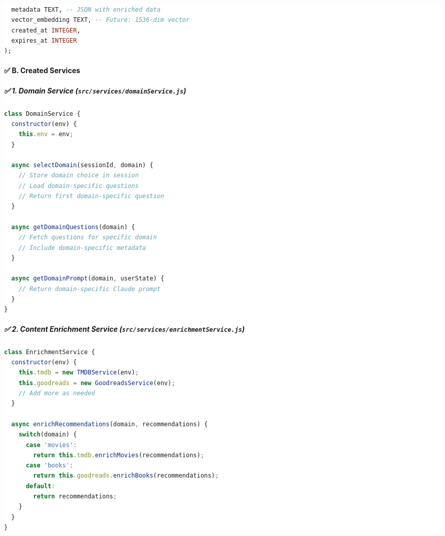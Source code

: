 ```sql
  metadata TEXT, -- JSON with enriched data
  vector_embedding TEXT, -- Future: 1536-dim vector
  created_at INTEGER,
  expires_at INTEGER
);
```

#### ✅ B. Created Services

##### ✅ 1. Domain Service (`src/services/domainService.js`)
```javascript
class DomainService {
  constructor(env) {
    this.env = env;
  }
  
  async selectDomain(sessionId, domain) {
    // Store domain choice in session
    // Load domain-specific questions
    // Return first domain-specific question
  }
  
  async getDomainQuestions(domain) {
    // Fetch questions for specific domain
    // Include domain-specific metadata
  }
  
  async getDomainPrompt(domain, userState) {
    // Return domain-specific Claude prompt
  }
}
```

##### ✅ 2. Content Enrichment Service (`src/services/enrichmentService.js`)
```javascript
class EnrichmentService {
  constructor(env) {
    this.tmdb = new TMDBService(env);
    this.goodreads = new GoodreadsService(env);
    // Add more as needed
  }
  
  async enrichRecommendations(domain, recommendations) {
    switch(domain) {
      case 'movies':
        return this.tmdb.enrichMovies(recommendations);
      case 'books':
        return this.goodreads.enrichBooks(recommendations);
      default:
        return recommendations;
    }
  }
}
```
